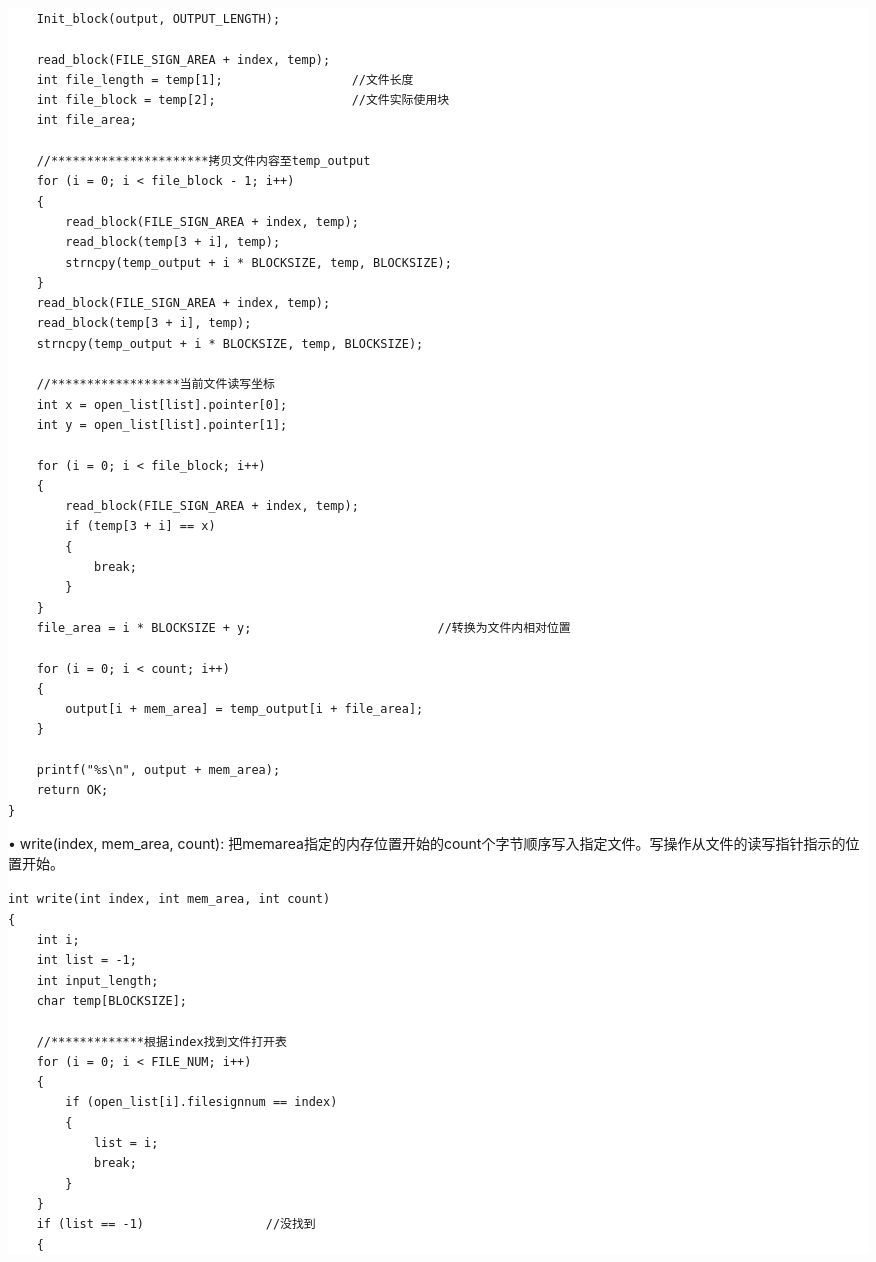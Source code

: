 ```
	Init_block(output, OUTPUT_LENGTH);

	read_block(FILE_SIGN_AREA + index, temp);
	int file_length = temp[1];					//文件长度
	int file_block = temp[2];					//文件实际使用块
	int file_area;

	//**********************拷贝文件内容至temp_output
	for (i = 0; i < file_block - 1; i++)
	{
		read_block(FILE_SIGN_AREA + index, temp);
		read_block(temp[3 + i], temp);
		strncpy(temp_output + i * BLOCKSIZE, temp, BLOCKSIZE);
	}
	read_block(FILE_SIGN_AREA + index, temp);
	read_block(temp[3 + i], temp);
	strncpy(temp_output + i * BLOCKSIZE, temp, BLOCKSIZE);

	//******************当前文件读写坐标
	int x = open_list[list].pointer[0];
	int y = open_list[list].pointer[1];

	for (i = 0; i < file_block; i++)
	{
		read_block(FILE_SIGN_AREA + index, temp);
		if (temp[3 + i] == x)
		{
			break;
		}
	}
	file_area = i * BLOCKSIZE + y;							//转换为文件内相对位置									

	for (i = 0; i < count; i++)
	{
		output[i + mem_area] = temp_output[i + file_area];
	}

	printf("%s\n", output + mem_area);
	return OK;
}
```

• write(index, mem_area, count): 把memarea指定的内存位置开始的count个字节顺序写入指定文件。写操作从文件的读写指针指示的位置开始。

```
int write(int index, int mem_area, int count)
{
	int i;
	int list = -1;
	int input_length;
	char temp[BLOCKSIZE];

	//*************根据index找到文件打开表
	for (i = 0; i < FILE_NUM; i++)
	{
		if (open_list[i].filesignnum == index)
		{
			list = i;
			break;
		}
	}
	if (list == -1)					//没找到
	{
```